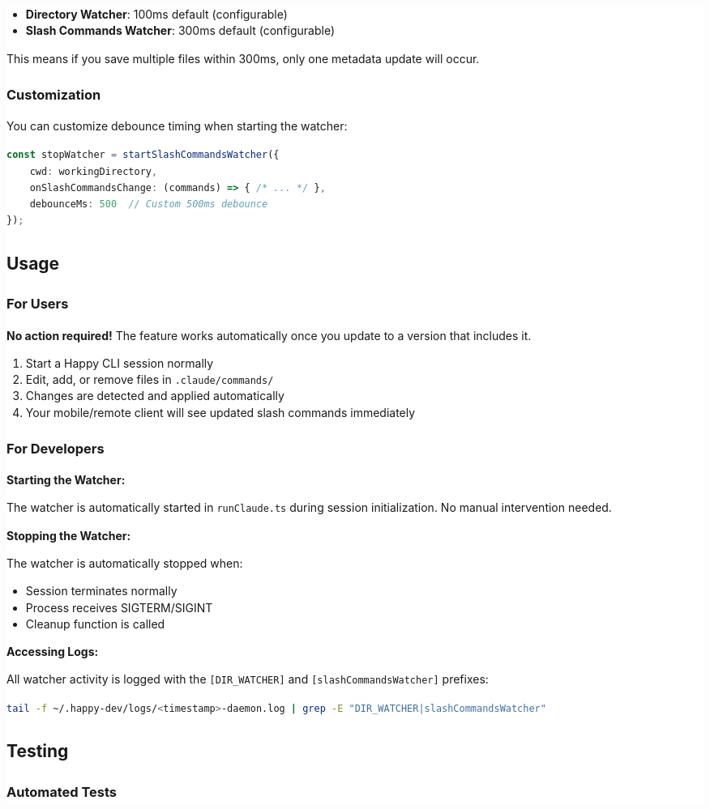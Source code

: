 - **Directory Watcher**: 100ms default (configurable)
- **Slash Commands Watcher**: 300ms default (configurable)

This means if you save multiple files within 300ms, only one metadata update will occur.

### Customization

You can customize debounce timing when starting the watcher:

```typescript
const stopWatcher = startSlashCommandsWatcher({
    cwd: workingDirectory,
    onSlashCommandsChange: (commands) => { /* ... */ },
    debounceMs: 500  // Custom 500ms debounce
});
```

## Usage

### For Users

**No action required!** The feature works automatically once you update to a version that includes it.

1. Start a Happy CLI session normally
2. Edit, add, or remove files in `.claude/commands/`
3. Changes are detected and applied automatically
4. Your mobile/remote client will see updated slash commands immediately

### For Developers

**Starting the Watcher:**

The watcher is automatically started in `runClaude.ts` during session initialization. No manual intervention needed.

**Stopping the Watcher:**

The watcher is automatically stopped when:
- Session terminates normally
- Process receives SIGTERM/SIGINT
- Cleanup function is called

**Accessing Logs:**

All watcher activity is logged with the `[DIR_WATCHER]` and `[slashCommandsWatcher]` prefixes:

```bash
tail -f ~/.happy-dev/logs/<timestamp>-daemon.log | grep -E "DIR_WATCHER|slashCommandsWatcher"
```

## Testing

### Automated Tests
